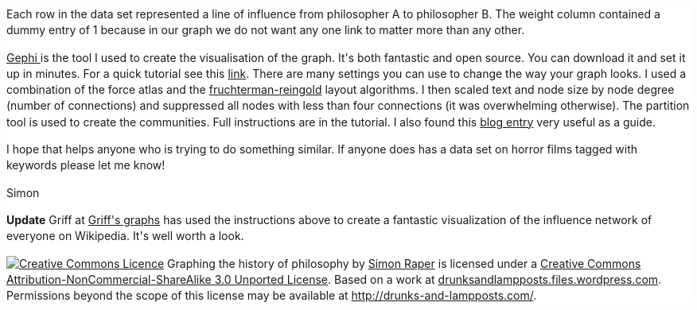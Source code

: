 Each row in the data set represented a line of influence from philosopher A to philosopher B. The weight column contained a dummy entry of 1 because in our graph we do not want any one link to matter more than any other.

<a href="http://gephi.org/">Gephi </a>is the tool I used to create the visualisation of the graph. It's both fantastic and open source. You can download it and set it up in minutes. For a quick tutorial see this <a href="https://gephi.org/users/quick-start/">link</a>. There are many settings you can use to change the way your graph looks. I used a combination of the force atlas and the <a href="http://en.wikipedia.org/wiki/Force-based_algorithms_(graph_drawing)">fruchterman-reingold</a> layout algorithms. I then scaled text and node size by node degree (number of connections) and suppressed all nodes with less than four connections (it was overwhelming otherwise). The partition tool is used to create the communities. Full instructions are in the tutorial. I also found this <a href="http://www.mkbergman.com/968/a-new-best-friend-gephi-for-large-scale-networks/">blog entry</a> very useful as a guide.

I hope that helps anyone who is trying to do something similar. If anyone does has a data set on horror films tagged with keywords please let me know!

Simon

<strong>Update</strong> Griff at <a href="http://griffsgraphs.wordpress.com/2012/07/03/graphing-every-idea-in-history" target="_blank">Griff's graphs</a> has used the instructions above to create a fantastic visualization of the influence network of everyone on Wikipedia. It's well worth a look.

<a href="http://creativecommons.org/licenses/by-nc-sa/3.0/" rel="license"><img style="border-width:0;" src="http://i.creativecommons.org/l/by-nc-sa/3.0/80x15.png" alt="Creative Commons Licence" /></a>
Graphing the history of philosophy by <a href="http://drunks-and-lampposts.com/" rel="cc:attributionURL">Simon Raper</a> is licensed under a <a href="http://creativecommons.org/licenses/by-nc-sa/3.0/" rel="license">Creative Commons Attribution-NonCommercial-ShareAlike 3.0 Unported License</a>.
Based on a work at <a href="http://drunksandlampposts.files.wordpress.com/2012/06/philprettyv4.png" rel="dct:source">drunksandlampposts.files.wordpress.com</a>.
Permissions beyond the scope of this license may be available at <a href="http://drunks-and-lampposts.com/" rel="cc:morePermissions">http://drunks-and-lampposts.com/</a>.
